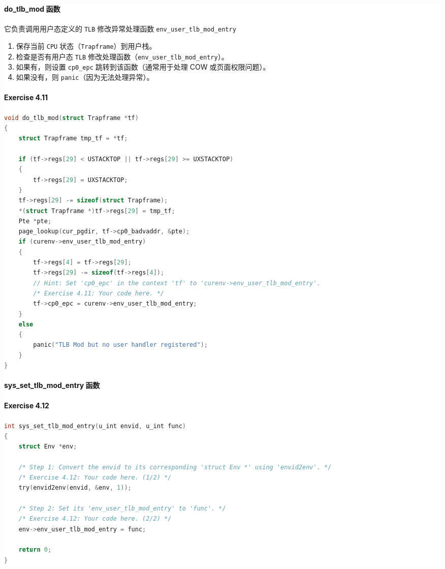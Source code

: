 #### do_tlb_mod 函数

它负责调用用户态定义的 `TLB` 修改异常处理函数 `env_user_tlb_mod_entry`

1. 保存当前 `CPU` 状态（`Trapframe`）到用户栈。
2. 检查是否有用户态 `TLB` 修改处理函数（`env_user_tlb_mod_entry`）。
3. 如果有，则设置 `cp0_epc` 跳转到该函数（通常用于处理 COW 或页面权限问题）。
4. 如果没有，则 `panic`（因为无法处理异常）。

#### Exercise 4.11

```c
void do_tlb_mod(struct Trapframe *tf)
{
	struct Trapframe tmp_tf = *tf;

	if (tf->regs[29] < USTACKTOP || tf->regs[29] >= UXSTACKTOP)
	{
		tf->regs[29] = UXSTACKTOP;
	}
	tf->regs[29] -= sizeof(struct Trapframe);
	*(struct Trapframe *)tf->regs[29] = tmp_tf;
	Pte *pte;
	page_lookup(cur_pgdir, tf->cp0_badvaddr, &pte);
	if (curenv->env_user_tlb_mod_entry)
	{
		tf->regs[4] = tf->regs[29];
		tf->regs[29] -= sizeof(tf->regs[4]);
		// Hint: Set 'cp0_epc' in the context 'tf' to 'curenv->env_user_tlb_mod_entry'.
		/* Exercise 4.11: Your code here. */
		tf->cp0_epc = curenv->env_user_tlb_mod_entry;
	}
	else
	{
		panic("TLB Mod but no user handler registered");
	}
}
```



#### sys_set_tlb_mod_entry 函数

#### Exercise 4.12

```c
int sys_set_tlb_mod_entry(u_int envid, u_int func)
{
	struct Env *env;

	/* Step 1: Convert the envid to its corresponding 'struct Env *' using 'envid2env'. */
	/* Exercise 4.12: Your code here. (1/2) */
	try(envid2env(envid, &env, 1));

	/* Step 2: Set its 'env_user_tlb_mod_entry' to 'func'. */
	/* Exercise 4.12: Your code here. (2/2) */
	env->env_user_tlb_mod_entry = func;

	return 0;
}
```
